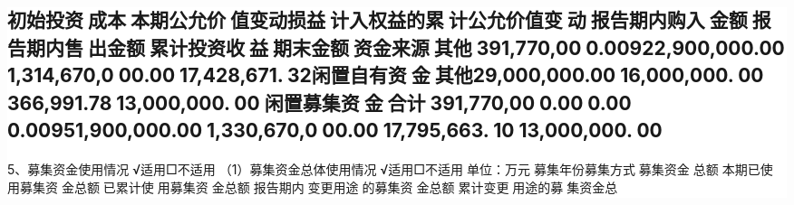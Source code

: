 初始投资
成本
本期公允价
值变动损益
计入权益的累
计公允价值变
动
报告期内购入
金额
报告期内售
出金额
累计投资收
益
期末金额
资金来源
其他
391,770,00
0.00922,900,000.00
1,314,670,0
00.00
17,428,671.
32闲置自有资
金
其他29,000,000.00
16,000,000.
00
366,991.78
13,000,000.
00
闲置募集资
金
合计
391,770,00
0.00
0.00
0.00951,900,000.00
1,330,670,0
00.00
17,795,663.
10
13,000,000.
00
--
5、募集资金使用情况
√适用□不适用
（1）募集资金总体使用情况
√适用□不适用
单位：万元
募集年份募集方式
募集资金
总额
本期已使
用募集资
金总额
已累计使
用募集资
金总额
报告期内
变更用途
的募集资
金总额
累计变更
用途的募
集资金总